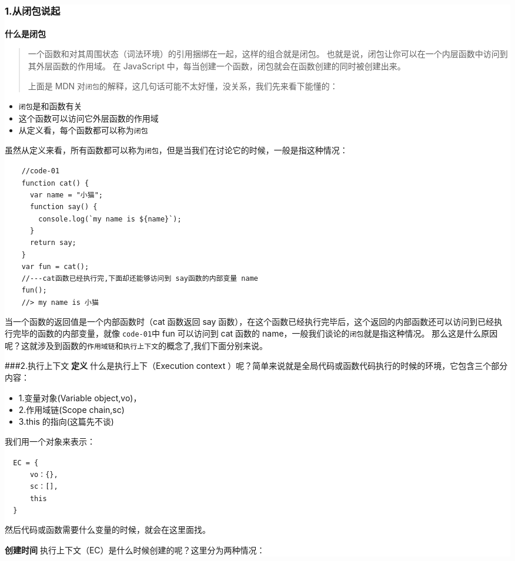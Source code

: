 ### 1.从闭包说起

**什么是闭包**

> 一个函数和对其周围状态（词法环境）的引用捆绑在一起，这样的组合就是闭包。
> 也就是说，闭包让你可以在一个内层函数中访问到其外层函数的作用域。
> 在 JavaScript 中，每当创建一个函数，闭包就会在函数创建的同时被创建出来。
>
> 上面是 MDN 对`闭包`的解释，这几句话可能不太好懂，没关系，我们先来看下能懂的：

- `闭包`是和函数有关
- 这个函数可以访问它外层函数的作用域
- 从定义看，每个函数都可以称为`闭包`

虽然从定义来看，所有函数都可以称为`闭包`，但是当我们在讨论它的时候，一般是指这种情况：

```
    //code-01
    function cat() {
      var name = "小猫";
      function say() {
        console.log(`my name is ${name}`);
      }
      return say;
    }
    var fun = cat();
    //---cat函数已经执行完,下面却还能够访问到 say函数的内部变量 name
    fun();
    //> my name is 小猫
```

当一个函数的返回值是一个内部函数时（cat 函数返回 say 函数），在这个函数已经执行完毕后，这个返回的内部函数还可以访问到已经执行完毕的函数的内部变量，就像 `code-01`中 fun 可以访问到 cat 函数的 name，一般我们谈论的`闭包`就是指这种情况。
那么这是什么原因呢？这就涉及到函数的`作用域链`和`执行上下文`的概念了,我们下面分别来说。

###2.执行上下文
**定义**
什么是执行上下（Execution context ）呢？简单来说就是全局代码或函数代码执行的时候的环境，它包含三个部分内容：

- 1.变量对象(Variable object,vo)，
- 2.作用域链(Scope chain,sc)
- 3.this 的指向(这篇先不谈)

我们用一个对象来表示：

```
  EC = {
      vo：{},
      sc：[],
      this
  }
```

然后代码或函数需要什么变量的时候，就会在这里面找。

**创建时间**
执行上下文（EC）是什么时候创建的呢？这里分为两种情况：
